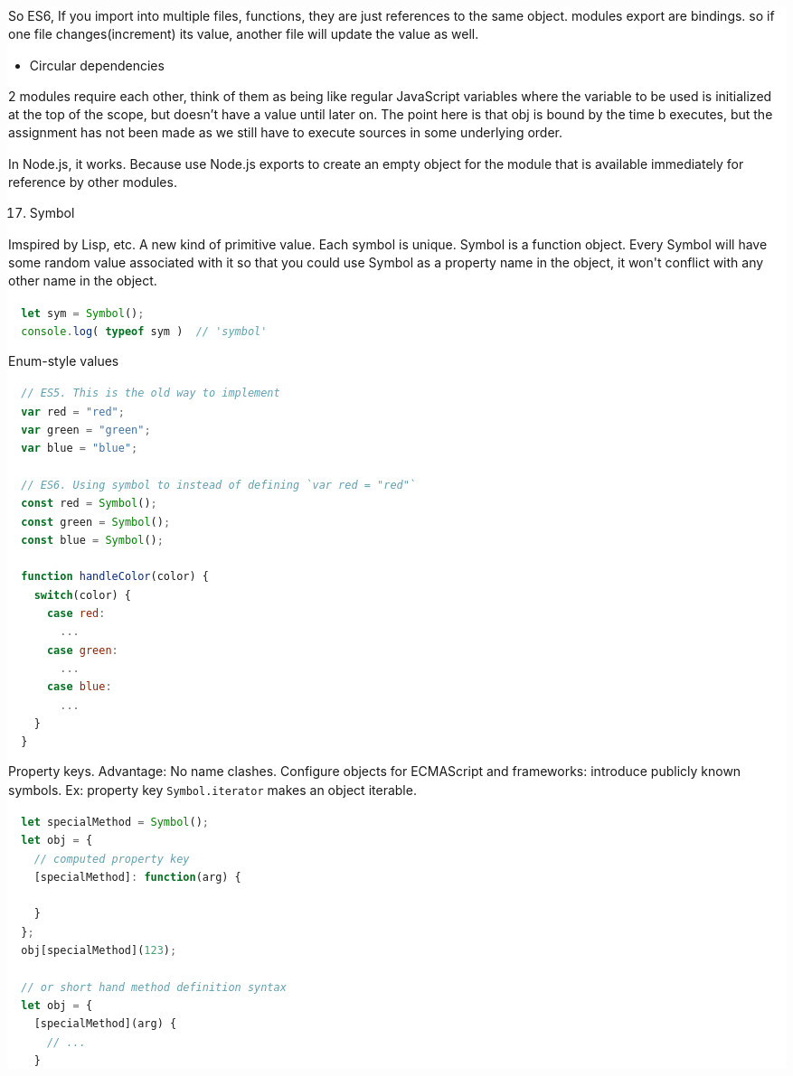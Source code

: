 So ES6, If you import into multiple files, functions, they are just references to the same object. modules export are bindings. so if one file changes(increment) its value, another file will update the value as well.

- Circular dependencies

2 modules require each other, think of them as being like regular JavaScript variables where the variable to be used is initialized at the top of the scope, but doesn’t have a value until later on. The point here is that obj is bound by the time b executes, but the assignment has not been made as we still have to execute sources in some underlying order.

In Node.js, it works. Because use Node.js exports to create an empty object for the module that is available immediately for reference by other modules.

17. Symbol

Imspired by Lisp, etc. A new kind of primitive value. Each symbol is unique.
Symbol is a function object. Every Symbol will have some random value associated with it so that you could use Symbol as a property name in the object, it won't conflict with any other name in the object.

```js
  let sym = Symbol();
  console.log( typeof sym )  // 'symbol'
```

Enum-style values

```js
  // ES5. This is the old way to implement
  var red = "red";
  var green = "green";
  var blue = "blue";

  // ES6. Using symbol to instead of defining `var red = "red"`
  const red = Symbol();
  const green = Symbol();
  const blue = Symbol();

  function handleColor(color) {
    switch(color) {
      case red:
        ...
      case green:
        ...
      case blue:
        ...
    }
  }
```

Property keys. Advantage: No name clashes.  Configure objects for ECMAScript and frameworks: introduce publicly known symbols. Ex: property key `Symbol.iterator` makes an object iterable.

```js
  let specialMethod = Symbol();
  let obj = {
    // computed property key
    [specialMethod]: function(arg) {

    }
  };
  obj[specialMethod](123);

  // or short hand method definition syntax
  let obj = {
    [specialMethod](arg) {
      // ...
    }
```
